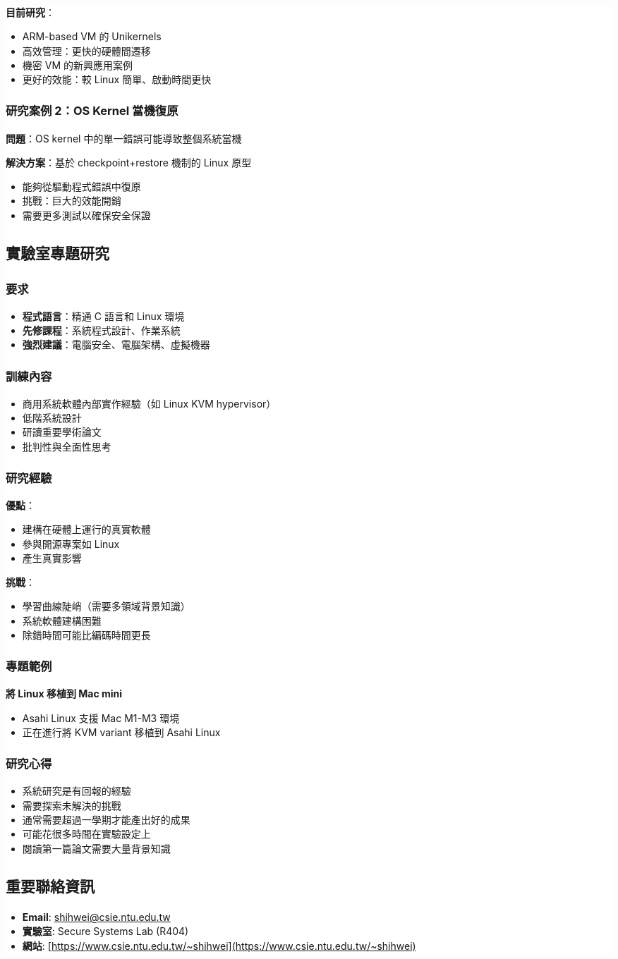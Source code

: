 **目前研究**：
- ARM-based VM 的 Unikernels
- 高效管理：更快的硬體間遷移
- 機密 VM 的新興應用案例
- 更好的效能：較 Linux 簡單、啟動時間更快

### 研究案例 2：OS Kernel 當機復原

**問題**：OS kernel 中的單一錯誤可能導致整個系統當機

**解決方案**：基於 checkpoint+restore 機制的 Linux 原型
- 能夠從驅動程式錯誤中復原
- 挑戰：巨大的效能開銷
- 需要更多測試以確保安全保證

## 實驗室專題研究

### 要求
- **程式語言**：精通 C 語言和 Linux 環境
- **先修課程**：系統程式設計、作業系統
- **強烈建議**：電腦安全、電腦架構、虛擬機器

### 訓練內容
- 商用系統軟體內部實作經驗（如 Linux KVM hypervisor）
- 低階系統設計
- 研讀重要學術論文
- 批判性與全面性思考

### 研究經驗

**優點**：
- 建構在硬體上運行的真實軟體
- 參與開源專案如 Linux
- 產生真實影響

**挑戰**：
- 學習曲線陡峭（需要多領域背景知識）
- 系統軟體建構困難
- 除錯時間可能比編碼時間更長

### 專題範例
**將 Linux 移植到 Mac mini**
- Asahi Linux 支援 Mac M1-M3 環境
- 正在進行將 KVM variant 移植到 Asahi Linux

### 研究心得
- 系統研究是有回報的經驗
- 需要探索未解決的挑戰
- 通常需要超過一學期才能產出好的成果
- 可能花很多時間在實驗設定上
- 閱讀第一篇論文需要大量背景知識

## 重要聯絡資訊
- **Email**: [shihwei@csie.ntu.edu.tw](mailto:shihwei@csie.ntu.edu.tw)
- **實驗室**: Secure Systems Lab (R404)
- **網站**: [https://www.csie.ntu.edu.tw/~shihwei](https://www.csie.ntu.edu.tw/~shihwei)